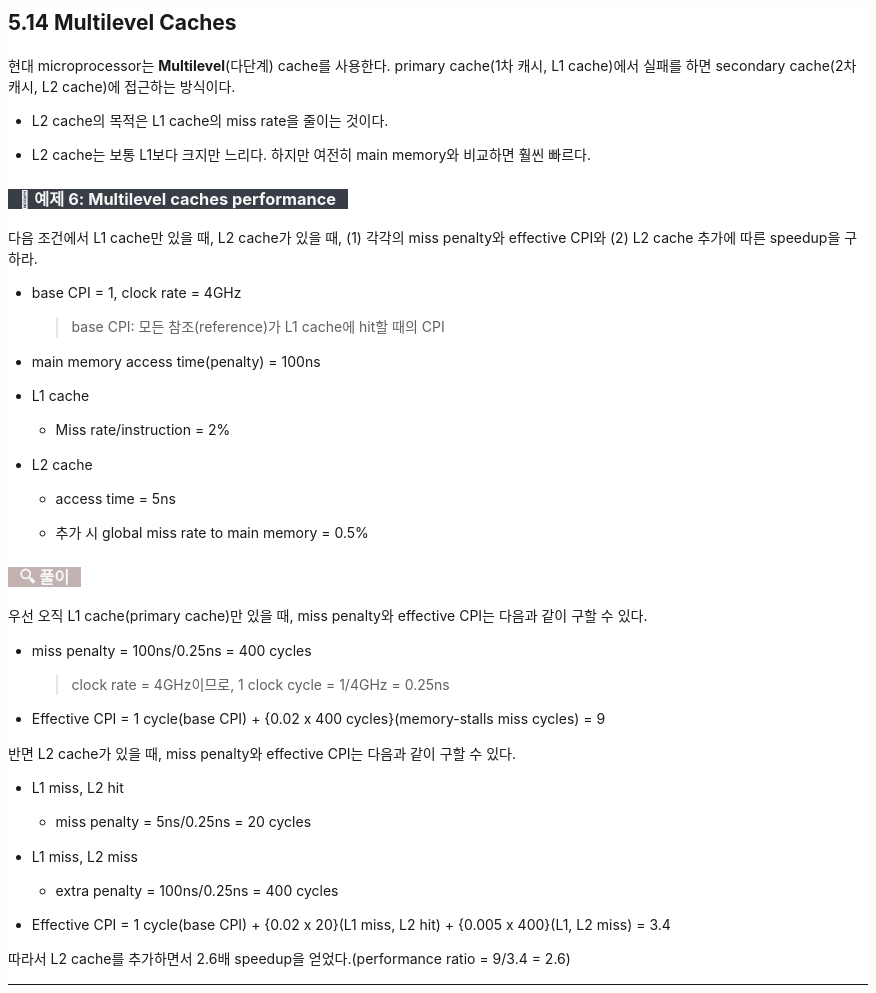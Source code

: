 
## 5.14 Multilevel Caches

현대 microprocessor는 **Multilevel**(다단계) cache를 사용한다. primary cache(1차 캐시, L1 cache)에서 실패를 하면 secondary cache(2차 캐시, L2 cache)에 접근하는 방식이다. 

- L2 cache의 목적은 L1 cache의 miss rate을 줄이는 것이다. 

- L2 cache는 보통 L1보다 크지만 느리다. 하지만 여전히 main memory와 비교하면 훨씬 빠르다.

### <span style='background-color: #393E46; color: #F7F7F7'>&nbsp;&nbsp;&nbsp;📝 예제 6: Multilevel caches performance&nbsp;&nbsp;&nbsp;</span>

다음 조건에서 L1 cache만 있을 때, L2 cache가 있을 때, (1) 각각의 miss penalty와 effective CPI와 (2) L2 cache 추가에 따른 speedup을 구하라.

- base CPI = 1, clock rate = 4GHz

  > base CPI: 모든 참조(reference)가 L1 cache에 hit할 때의 CPI

- main memory access time(penalty) = 100ns

- L1 cache

  - Miss rate/instruction = 2%

- L2 cache

  - access time = 5ns

  - 추가 시 global miss rate to main memory = 0.5%

### <span style='background-color: #C2B2B2; color: #F7F7F7'>&nbsp;&nbsp;&nbsp;🔍 풀이&nbsp;&nbsp;&nbsp;</span>

우선 오직 L1 cache(primary cache)만 있을 때, miss penalty와 effective CPI는 다음과 같이 구할 수 있다.

- miss penalty = 100ns/0.25ns = 400 cycles

  > clock rate = 4GHz이므로, 1 clock cycle = 1/4GHz = 0.25ns

- Effective CPI = 1 cycle(base CPI) + {0.02 x 400 cycles}(memory-stalls miss cycles) = 9

반면 L2 cache가 있을 때, miss penalty와 effective CPI는 다음과 같이 구할 수 있다.

- L1 miss, L2 hit

  - miss penalty = 5ns/0.25ns = 20 cycles

- L1 miss, L2 miss

  - extra penalty = 100ns/0.25ns = 400 cycles

- Effective CPI = 1 cycle(base CPI) + {0.02 x 20}(L1 miss, L2 hit) + {0.005 x 400}(L1, L2 miss) = 3.4

따라서 L2 cache를 추가하면서 2.6배 speedup을 얻었다.(performance ratio = 9/3.4 = 2.6)

---